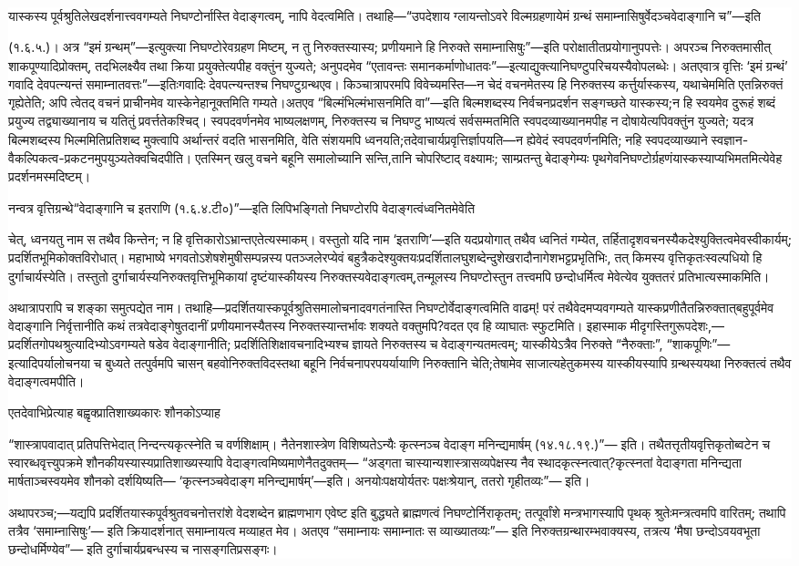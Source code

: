  यास्कस्य पूर्वश्रुतिलेखदर्शनात्त्ववगम्यते निघण्टोर्नास्ति वेदाङ्गत्वम्‌, नापि वेदत्वमिति। तथाहि—“उपदेशाय ग्लायन्तोऽवरे विल्मग्रहणायेमं ग्रन्थं समाम्नासिषुर्वेदञ्चवेदाङ्गानि च”—इति



(१.६.५.)। अत्र “इमं ग्रन्थम्‌”—इत्युक्त्या निघण्टोरेवग्रहण मिष्टम्‌, न तु निरुक्तस्यास्य; प्रणीयमाने हि निरुक्ते समाम्नासिषुः”—इति परोक्षातीतप्रयोगानुपपत्तेः। अपरञ्च निरुक्तमासीत्‌ शाकपूण्यादिप्रोक्तम्‌, तदभिलक्ष्यैव तथा क्रिया प्रयुक्तेत्यपीह वक्तुंन युज्यते; अनुपदमेव “एतावन्तः समानकर्माणोधातवः”—इत्याद्युक्त्यानिघण्टुपरिचयस्यैवोपलब्धेः। अतएवात्र वृत्तिः ‘इमं ग्रन्थं’ गवादि देवपत्न्यन्तं समाम्नातवत्तः”—इतिःगवादिः देवपत्न्यन्तश्च निघण्टुग्रन्थएव। किञ्चात्रापरमपि विवेच्यमस्ति—न चेदं वचनमेतस्य हि निरुक्तस्य कर्त्तुर्यास्कस्य, यथाचेममिति एतन्निरुक्तं गृह्येतेति; अपि त्वेतद् वचनं प्राचीनमेव यास्केनेहानूक्तमिति गम्यते।अतएव “बिल्मंभिल्मंभासनमिति वा”—इति बिल्मशब्दस्य निर्वचनप्रदर्शन सङ्गच्छते यास्कस्य;न हि स्वयमेव दुरूहं शब्दं प्रयुज्य तद्व्याख्यानाय च यतितुं प्रवर्त्ततेकश्चिद्‌। स्वपदवर्णनमेव भाष्यलक्षणम्‌, निरुक्तस्य च निघण्टु भाष्यत्वं सर्वसम्मतमिति स्वपदव्याख्यानमपीह न दोषायेत्यपिवक्तुंन युज्यते; यदत्र बिल्मशब्दस्य भिल्ममितिप्रतिशब्द मुक्त्वापि अर्थान्तरं वदति भासनमिति, वेति संशयमपि ध्वनयति;तदेवाचार्यप्रवृत्तिर्ज्ञापयति—न ह्येवेदं स्वपदवर्णनमिति; नहि स्वपदव्याख्याने स्वज्ञान-वैकल्पिकत्व-प्रकटनमुपयुञ्यतेक्वचिदपीति। एतस्मिन्‌ खलु वचने बहूनि समालोच्यानि सन्ति,तानि चोपरिष्टाद्‌ वक्ष्यामः; साम्प्रतन्तु बेदाङ्गेम्यः पृथगेवनिघण्टोर्ग्रहणंयास्कस्याप्यभिमतमित्येवेह प्रदर्शनमस्मदिष्टम्‌।

 नन्वत्र वृत्तिग्रन्थे“वेदाङ्गानि च इतराणि (१.६.४.टी०)”—इति लिपिभङ्गितो निघण्टोरपि वेदाङ्गत्वंध्वनितमेवेति



चेत्‌, ध्वनयतु नाम स तथैव किन्तेन; न हि वृत्तिकारोऽभ्रान्तएतेत्यस्माकम्‌। वस्तुतो यदि नाम ‘इतराणि’—इति यदप्रयोगात्‌ तथैव ध्वनितं गम्येत, तर्हितादृशवचनस्यैकदेश्युक्तित्वमेवस्वीकार्यम्‌; प्रदर्शितभूमिकोक्तविरोधात्‌। महाभाष्ये भगवतोऽशेषशेमुषीसम्पन्नस्य पतञ्जलेरप्येवं बहुत्रैकदेश्युक्तयःप्रदर्शितालघुशब्देन्दुशेखरादौनागेशभट्टप्रभृतिभिः, तत्‌ किमस्य वृत्तिकृतःस्वल्पधियो हि दुर्गाचार्यस्येति। तस्तुतो दुर्गाचार्यस्यनिरुक्तवृत्तिभूमिकायां दृष्टंयास्कीयस्य निरुक्तस्यवेदाङ्गत्वम्,तन्मूलस्य निघण्टोस्तुन तत्त्वमपि छन्दोधर्मित्व मेवेत्येव युक्ततरं प्रतिभात्यस्माकमिति।

 अथात्रापरापि च शङ्का समुत्पद्येत नाम। तथाहि—प्रदर्शितयास्कपूर्वश्रुतिसमालोचनादवगतंनास्ति निघण्टोर्वेदाङ्गत्वमिति वाढम्‌! परं तथैवेदमप्यवगम्यते यास्कप्रणीतैतन्निरुक्तात्‌बहुपूर्वमेव वेदाङ्गानि निर्वृत्तानीति कथं तत्रवेदाङ्गेषुतदानीं प्रणीयमानस्यैतस्य निरुक्तस्यान्तर्भावः शक्यते वक्तुमपि?वदत एव हि व्याघातः स्फुटमिति। इहास्माक मीदृगस्तिगुरूपदेशः,—प्रदर्शितगोपथश्रुत्यादिभ्योऽवगम्यते षडेव वेदाङ्गानीति; प्रदर्शितिशिक्षावचनादिभ्यश्च ज्ञायते निरुक्तस्य च वेदाङ्गन्यतमत्वम्‌; यास्कीयेऽत्रैव निरुक्ते “नैरुक्ताः”, “शाकपूणिः”—इत्यादिपर्यालोचनया च बुध्यते तत्पुर्वमपि चासन्‌ बहवोनिरुक्तविदस्तथा बहूनि निर्वचनापरपयर्यायाणि निरुक्तानि चेति;तेषामेव साजात्यहेतुकमस्य यास्कीयस्यापि ग्रन्थस्ययथा निरुक्तत्वं तथैव वेदाङ्गत्वमपीति।

 एतदेवाभिप्रेत्याह बह्वृक्प्रातिशाख्यकारः शौनकोऽप्याह



“शास्त्रापवादात्‌ प्रतिपत्तिभेदात्‌ निन्दन्त्यकृत्स्नेति च वर्णशिक्षाम्‌। नैतेनशास्त्रेण विशिष्यतेऽन्यैः कृत्स्नञ्च वेदाङ्ग मनिन्द्यमार्षम्‌ (१४.१८.१९.)”— इति। तथैतत्तृतीयवृत्तिकृतोब्वटेन च स्वारब्धवृत्त्युपक्रमे शौनकीयस्यास्यप्रातिशाख्यस्यापि वेदाङ्गत्वमिष्यमाणेनैतदुक्तम्‌— “अड्गता चास्यान्यशास्त्रासव्यपेक्षस्य नैव स्थादकृत्स्नत्वात्‌?कृत्स्नतां वेदाङ्गता मनिन्द्यता मार्षताञ्चस्वयमेव शौनको दर्शयिष्यति— ‘कृत्स्नञ्चवेदाङ्ग मनिन्द्यमार्षम्’—इति। अनयोःपक्षयोर्यतरः पक्षःश्रेयान्‌, ततरो गृहीतव्यः”— इति।

 अथापरञ्च;—यद्यपि प्रदर्शितयास्कपूर्वश्रुतवचनोत्तरांशे वेदशब्देन ब्राह्मणभाग एवेष्ट इति बुद्ध्यते ब्राह्मणत्वं निघण्टोर्निराकृतम्‌; तत्पूर्वांशे मन्त्रभागस्यापि पृथक्‌ श्रुतेःमन्त्रत्वमपि वारितम्‌; तथापि तत्रैव ‘समाम्नासिषुः’— इति क्रियादर्शनात्‌ समाम्नायत्व मव्याहत मेव। अतएव “समाम्नायः समाम्नातः स व्याख्यातव्यः”— इति निरुक्तग्रन्थारम्भवाक्यस्य, तत्रत्य ‘मैषा छन्दोऽवयवभूता छन्दोधर्मिण्येव”— इति दुर्गाचार्यप्रबन्धस्य च नासङ्गतिप्रसङ्गः।
